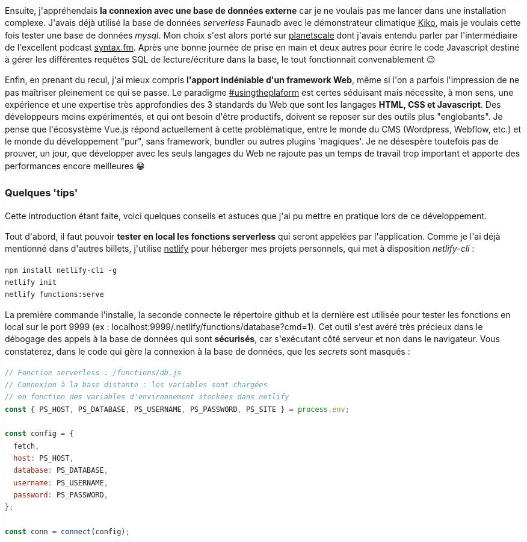 Ensuite, j'appréhendais **la connexion avec une base de données externe** car je ne voulais pas me lancer dans une installation complexe. J'avais déjà utilisé la base de données *serverless* Faunadb avec le démonstrateur climatique [Kiko], mais je voulais cette fois tester une base de données *mysql*. Mon choix s'est alors porté sur [planetscale] dont j'avais entendu parler par l'intermédiaire de l'excellent podcast [syntax.fm]. Après une bonne journée de prise en main et deux autres pour écrire le code Javascript destiné à gérer les différentes requêtes SQL de lecture/écriture dans la base, le tout fonctionnait convenablement :wink:

Enfin, en prenant du recul, j'ai mieux compris **l'apport indéniable d'un framework Web**, même si l'on a parfois l'impression de ne pas maîtriser pleinement ce qui se passe. Le paradigme [#usingtheplaform] est certes séduisant mais nécessite, à mon sens, une expérience et une expertise très approfondies des 3 standards du Web que sont les langages **HTML, CSS et Javascript**. Des développeurs moins expérimentés, et qui ont besoin d'être productifs, doivent se reposer sur des outils plus "englobants". Je pense que l'écosystème Vue.js répond actuellement à cette problématique, entre le monde du CMS (Wordpress, Webflow, etc.) et le monde du développement "pur", sans framework, bundler ou autres plugins 'magiques'. Je ne désespère toutefois pas de prouver, un jour, que développer avec les seuls langages du Web ne rajoute pas un temps de travail trop important et apporte des performances encore meilleures :grin:

### Quelques 'tips'
Cette introduction étant faite, voici quelques conseils et astuces que j'ai pu mettre en pratique lors de ce développement.

Tout d'abord, il faut pouvoir **tester en local les fonctions serverless** qui seront appelées par l'application. Comme je l'ai déjà mentionné dans d'autres billets, j'utilise [netlify] pour héberger mes projets personnels, qui met à disposition *netlify-cli* :

```console
npm install netlify-cli -g
netlify init 
netlify functions:serve 
```
La première commande l'installe, la seconde connecte le répertoire github et la dernière est utilisée pour tester les fonctions en local sur le port 9999 (ex : localhost:9999/.netlify/functions/database?cmd=1). Cet outil s'est avéré très précieux dans le débogage des appels à la base de données qui sont **sécurisés**, car s'exécutant côté serveur et non dans le navigateur. Vous constaterez, dans le code qui gère la connexion à la base de données, que les *secrets* sont masqués :

```js
// Fonction serverless : /functions/db.js 
// Connexion à la base distante : les variables sont chargées 
// en fonction des variables d'environnement stockées dans netlify
const { PS_HOST, PS_DATABASE, PS_USERNAME, PS_PASSWORD, PS_SITE } = process.env;

const config = {
  fetch,
  host: PS_HOST,
  database: PS_DATABASE,
  username: PS_USERNAME,
  password: PS_PASSWORD,
};

const conn = connect(config);
```


[botanicalparis.com]: https://www.botanicalparis.com/
[le framework Vue.js]: /posts/le_choix_de_vue_js.md
[Lighthouse]: /posts/lighthouse.md
[snipcart]: https://snipcart.com/
[auth0]: https://auth0.com/
[kiko]: /posts/kiko_data_climat_france_dom_tom.md
[planetscale]: https://planetscale.com/
[Turso]: https://turso.tech/
[syntax.fm]: https://syntax.fm/
[#usingtheplaform]: https://timkadlec.com/remembers/2019-10-21-using-the-platform/
[Richard]: https://github.com/richardevcom
[Vue Router]: https://router.vuejs.org/
[chargement dynamique des composants]: https://vuejs.org/guide/best-practices/performance.html  
[pinia]: https://pinia.vuejs.org
[l'implémentation]: https://snipcart.com/blog/what-are-webhooks-explained-example
[netlify]: /posts/mon_usage_quotidien_de_netlify.md
[FullCalendar]: https://www.npmjs.com/package/@fullcalendar/vue3
[section]: /projets.md
